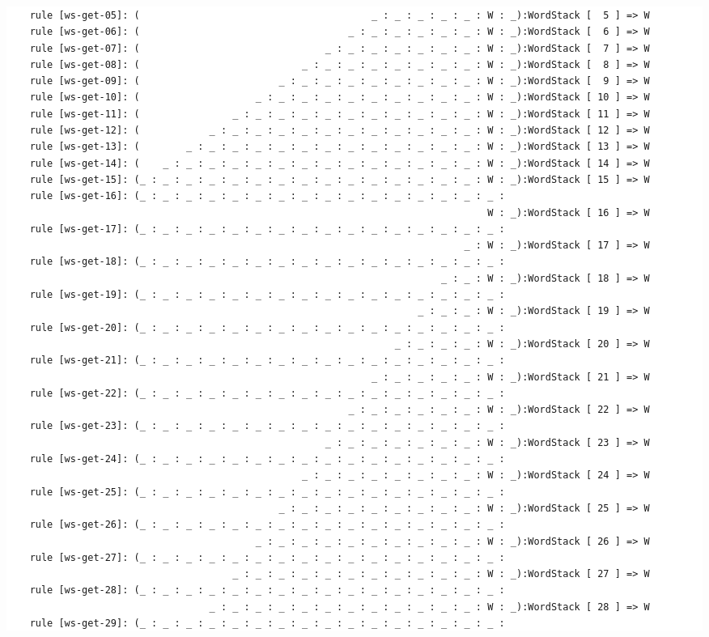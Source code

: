 ```k
    rule [ws-get-05]: (                                        _ : _ : _ : _ : _ : W : _):WordStack [  5 ] => W
    rule [ws-get-06]: (                                    _ : _ : _ : _ : _ : _ : W : _):WordStack [  6 ] => W
    rule [ws-get-07]: (                                _ : _ : _ : _ : _ : _ : _ : W : _):WordStack [  7 ] => W
    rule [ws-get-08]: (                            _ : _ : _ : _ : _ : _ : _ : _ : W : _):WordStack [  8 ] => W
    rule [ws-get-09]: (                        _ : _ : _ : _ : _ : _ : _ : _ : _ : W : _):WordStack [  9 ] => W
    rule [ws-get-10]: (                    _ : _ : _ : _ : _ : _ : _ : _ : _ : _ : W : _):WordStack [ 10 ] => W
    rule [ws-get-11]: (                _ : _ : _ : _ : _ : _ : _ : _ : _ : _ : _ : W : _):WordStack [ 11 ] => W
    rule [ws-get-12]: (            _ : _ : _ : _ : _ : _ : _ : _ : _ : _ : _ : _ : W : _):WordStack [ 12 ] => W
    rule [ws-get-13]: (        _ : _ : _ : _ : _ : _ : _ : _ : _ : _ : _ : _ : _ : W : _):WordStack [ 13 ] => W
    rule [ws-get-14]: (    _ : _ : _ : _ : _ : _ : _ : _ : _ : _ : _ : _ : _ : _ : W : _):WordStack [ 14 ] => W
    rule [ws-get-15]: (_ : _ : _ : _ : _ : _ : _ : _ : _ : _ : _ : _ : _ : _ : _ : W : _):WordStack [ 15 ] => W
    rule [ws-get-16]: (_ : _ : _ : _ : _ : _ : _ : _ : _ : _ : _ : _ : _ : _ : _ : _ :
                                                                                   W : _):WordStack [ 16 ] => W
    rule [ws-get-17]: (_ : _ : _ : _ : _ : _ : _ : _ : _ : _ : _ : _ : _ : _ : _ : _ :
                                                                               _ : W : _):WordStack [ 17 ] => W
    rule [ws-get-18]: (_ : _ : _ : _ : _ : _ : _ : _ : _ : _ : _ : _ : _ : _ : _ : _ :
                                                                           _ : _ : W : _):WordStack [ 18 ] => W
    rule [ws-get-19]: (_ : _ : _ : _ : _ : _ : _ : _ : _ : _ : _ : _ : _ : _ : _ : _ :
                                                                       _ : _ : _ : W : _):WordStack [ 19 ] => W
    rule [ws-get-20]: (_ : _ : _ : _ : _ : _ : _ : _ : _ : _ : _ : _ : _ : _ : _ : _ :
                                                                   _ : _ : _ : _ : W : _):WordStack [ 20 ] => W
    rule [ws-get-21]: (_ : _ : _ : _ : _ : _ : _ : _ : _ : _ : _ : _ : _ : _ : _ : _ :
                                                               _ : _ : _ : _ : _ : W : _):WordStack [ 21 ] => W
    rule [ws-get-22]: (_ : _ : _ : _ : _ : _ : _ : _ : _ : _ : _ : _ : _ : _ : _ : _ :
                                                           _ : _ : _ : _ : _ : _ : W : _):WordStack [ 22 ] => W
    rule [ws-get-23]: (_ : _ : _ : _ : _ : _ : _ : _ : _ : _ : _ : _ : _ : _ : _ : _ :
                                                       _ : _ : _ : _ : _ : _ : _ : W : _):WordStack [ 23 ] => W
    rule [ws-get-24]: (_ : _ : _ : _ : _ : _ : _ : _ : _ : _ : _ : _ : _ : _ : _ : _ :
                                                   _ : _ : _ : _ : _ : _ : _ : _ : W : _):WordStack [ 24 ] => W
    rule [ws-get-25]: (_ : _ : _ : _ : _ : _ : _ : _ : _ : _ : _ : _ : _ : _ : _ : _ :
                                               _ : _ : _ : _ : _ : _ : _ : _ : _ : W : _):WordStack [ 25 ] => W
    rule [ws-get-26]: (_ : _ : _ : _ : _ : _ : _ : _ : _ : _ : _ : _ : _ : _ : _ : _ :
                                           _ : _ : _ : _ : _ : _ : _ : _ : _ : _ : W : _):WordStack [ 26 ] => W
    rule [ws-get-27]: (_ : _ : _ : _ : _ : _ : _ : _ : _ : _ : _ : _ : _ : _ : _ : _ :
                                       _ : _ : _ : _ : _ : _ : _ : _ : _ : _ : _ : W : _):WordStack [ 27 ] => W
    rule [ws-get-28]: (_ : _ : _ : _ : _ : _ : _ : _ : _ : _ : _ : _ : _ : _ : _ : _ :
                                   _ : _ : _ : _ : _ : _ : _ : _ : _ : _ : _ : _ : W : _):WordStack [ 28 ] => W
    rule [ws-get-29]: (_ : _ : _ : _ : _ : _ : _ : _ : _ : _ : _ : _ : _ : _ : _ : _ :
```